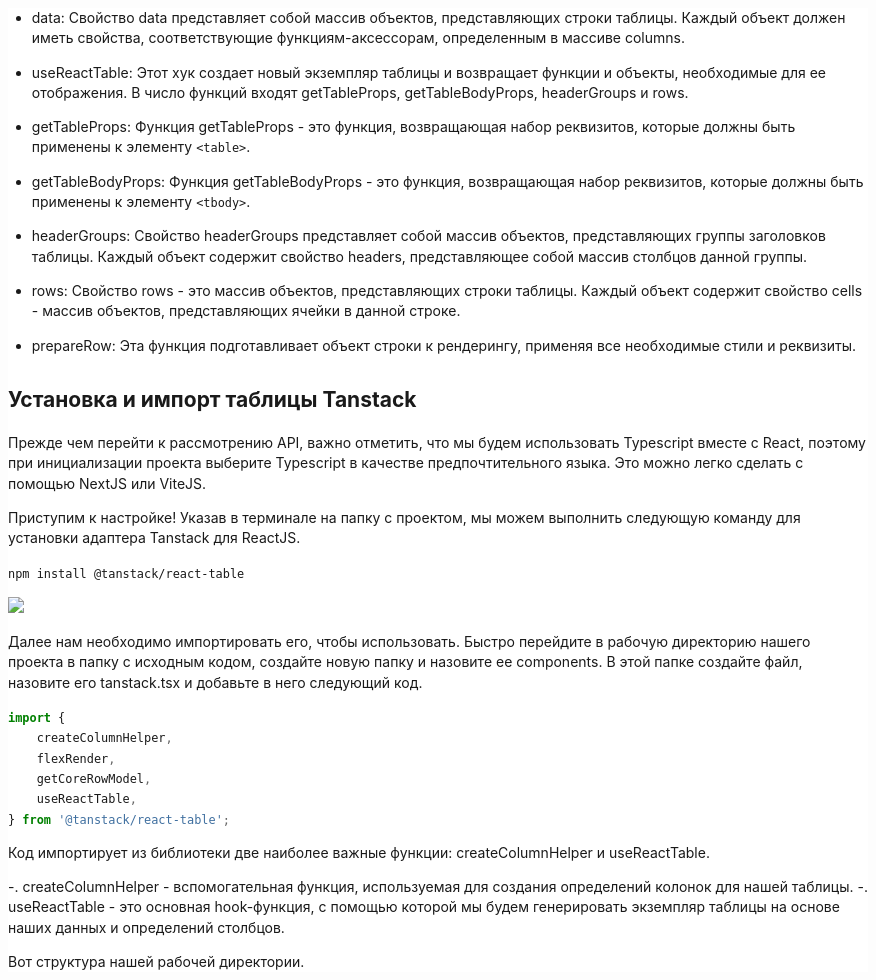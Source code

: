 - data: Свойство data представляет собой массив объектов, представляющих строки таблицы. Каждый объект должен иметь свойства, соответствующие функциям-аксессорам, определенным в массиве columns.

- useReactTable: Этот хук создает новый экземпляр таблицы и возвращает функции и объекты, необходимые для ее отображения. В число функций входят getTableProps, getTableBodyProps, headerGroups и rows.

- getTableProps: Функция getTableProps - это функция, возвращающая набор реквизитов, которые должны быть применены к элементу `<table>`.

- getTableBodyProps: Функция getTableBodyProps - это функция, возвращающая набор реквизитов, которые должны быть применены к элементу `<tbody>`.

- headerGroups: Свойство headerGroups представляет собой массив объектов, представляющих группы заголовков таблицы. Каждый объект содержит свойство headers, представляющее собой массив столбцов данной группы.

- rows: Свойство rows - это массив объектов, представляющих строки таблицы. Каждый объект содержит свойство cells - массив объектов, представляющих ячейки в данной строке.

- prepareRow: Эта функция подготавливает объект строки к рендерингу, применяя все необходимые стили и реквизиты.

## Установка и импорт таблицы Tanstack

Прежде чем перейти к рассмотрению API, важно отметить, что мы будем использовать Typescript вместе с React, поэтому при инициализации проекта выберите Typescript в качестве предпочтительного языка. Это можно легко сделать с помощью NextJS или ViteJS.

Приступим к настройке! Указав в терминале на папку с проектом, мы можем выполнить следующую команду для установки адаптера Tanstack для ReactJS.

```bash
npm install @tanstack/react-table
```

![](https://blog.openreplay.com/images/tanstack--how-to-add-tables-to-your-react-app/images/ntEva2S.png)

Далее нам необходимо импортировать его, чтобы использовать. Быстро перейдите в рабочую директорию нашего проекта в папку с исходным кодом, создайте новую папку и назовите ее components. В этой папке создайте файл, назовите его tanstack.tsx и добавьте в него следующий код.

```javascript
import {
	createColumnHelper,
	flexRender,
	getCoreRowModel,
	useReactTable,
} from '@tanstack/react-table';
```

Код импортирует из библиотеки две наиболее важные функции: createColumnHelper и useReactTable.

-. createColumnHelper - вспомогательная функция, используемая для создания определений колонок для нашей таблицы. -. useReactTable - это основная hook-функция, с помощью которой мы будем генерировать экземпляр таблицы на основе наших данных и определений столбцов.

Вот структура нашей рабочей директории.
